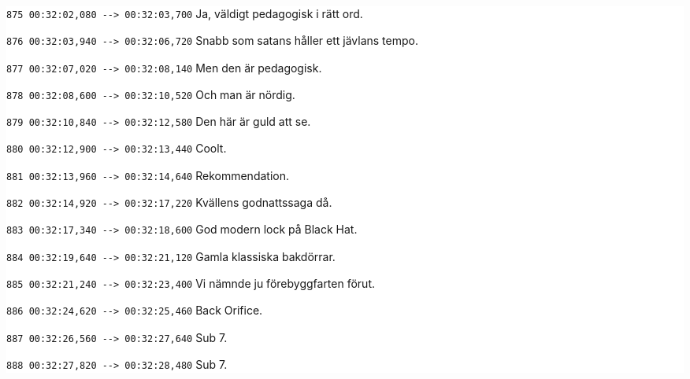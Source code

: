 

`875 00:32:02,080 --> 00:32:03,700`
Ja, väldigt pedagogisk i rätt ord.



`876 00:32:03,940 --> 00:32:06,720`
Snabb som satans håller ett jävlans tempo.



`877 00:32:07,020 --> 00:32:08,140`
Men den är pedagogisk.



`878 00:32:08,600 --> 00:32:10,520`
Och man är nördig.



`879 00:32:10,840 --> 00:32:12,580`
Den här är guld att se.



`880 00:32:12,900 --> 00:32:13,440`
Coolt.



`881 00:32:13,960 --> 00:32:14,640`
Rekommendation.



`882 00:32:14,920 --> 00:32:17,220`
Kvällens godnattssaga då.



`883 00:32:17,340 --> 00:32:18,600`
God modern lock på Black Hat.



`884 00:32:19,640 --> 00:32:21,120`
Gamla klassiska bakdörrar.



`885 00:32:21,240 --> 00:32:23,400`
Vi nämnde ju förebyggfarten förut.



`886 00:32:24,620 --> 00:32:25,460`
Back Orifice.



`887 00:32:26,560 --> 00:32:27,640`
Sub 7.



`888 00:32:27,820 --> 00:32:28,480`
Sub 7.
